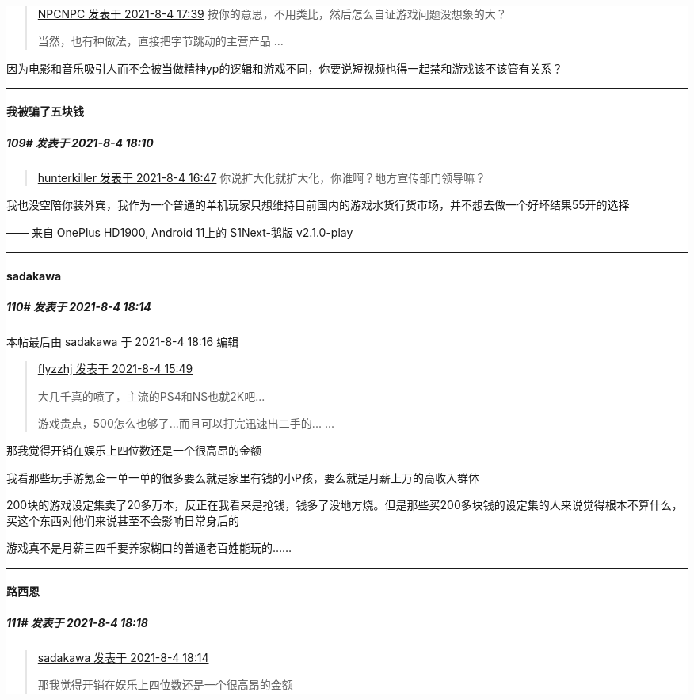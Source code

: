 
<blockquote><a href="httphttps://bbs.saraba1st.com/2b/forum.php?mod=redirect&amp;goto=findpost&amp;pid=52237706&amp;ptid=2018957" target="_blank">NPCNPC 发表于 2021-8-4 17:39</a>
按你的意思，不用类比，然后怎么自证游戏问题没想象的大？


当然，也有种做法，直接把字节跳动的主营产品 ...</blockquote>
因为电影和音乐吸引人而不会被当做精神yp的逻辑和游戏不同，你要说短视频也得一起禁和游戏该不该管有关系？


*****

####  我被骗了五块钱  
##### 109#       发表于 2021-8-4 18:10


<blockquote><a href="httphttps://bbs.saraba1st.com/2b/forum.php?mod=redirect&amp;goto=findpost&amp;pid=52236911&amp;ptid=2018957" target="_blank">hunterkiller 发表于 2021-8-4 16:47</a>
你说扩大化就扩大化，你谁啊？地方宣传部门领导嘛？</blockquote>
我也没空陪你装外宾，我作为一个普通的单机玩家只想维持目前国内的游戏水货行货市场，并不想去做一个好坏结果55开的选择

—— 来自 OnePlus HD1900, Android 11上的 [S1Next-鹅版](https://github.com/ykrank/S1-Next/releases) v2.1.0-play


*****

####  sadakawa  
##### 110#       发表于 2021-8-4 18:14


 本帖最后由 sadakawa 于 2021-8-4 18:16 编辑 
<blockquote><a href="httphttps://bbs.saraba1st.com/2b/forum.php?mod=redirect&amp;goto=findpost&amp;pid=52235994&amp;ptid=2018957" target="_blank">flyzzhj 发表于 2021-8-4 15:49</a>

大几千真的喷了，主流的PS4和NS也就2K吧...

游戏贵点，500怎么也够了...而且可以打完迅速出二手的... ...</blockquote>
那我觉得开销在娱乐上四位数还是一个很高昂的金额


我看那些玩手游氪金一单一单的很多要么就是家里有钱的小P孩，要么就是月薪上万的高收入群体


200块的游戏设定集卖了20多万本，反正在我看来是抢钱，钱多了没地方烧。但是那些买200多块钱的设定集的人来说觉得根本不算什么，买这个东西对他们来说甚至不会影响日常身后的


游戏真不是月薪三四千要养家糊口的普通老百姓能玩的……


*****

####  路西恩  
##### 111#       发表于 2021-8-4 18:18


<blockquote><a href="httphttps://bbs.saraba1st.com/2b/forum.php?mod=redirect&amp;goto=findpost&amp;pid=52238188&amp;ptid=2018957" target="_blank">sadakawa 发表于 2021-8-4 18:14</a>

那我觉得开销在娱乐上四位数还是一个很高昂的金额
